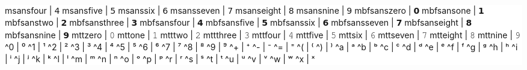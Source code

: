 msansfour | 𝟦
msansfive | 𝟧
msanssix | 𝟨
msansseven | 𝟩
msanseight | 𝟪
msansnine | 𝟫
mbfsanszero | 𝟬
mbfsansone | 𝟭
mbfsanstwo | 𝟮
mbfsansthree | 𝟯
mbfsansfour | 𝟰
mbfsansfive | 𝟱
mbfsanssix | 𝟲
mbfsansseven | 𝟳
mbfsanseight | 𝟴
mbfsansnine | 𝟵
mttzero | 𝟶
mttone | 𝟷
mtttwo | 𝟸
mttthree | 𝟹
mttfour | 𝟺
mttfive | 𝟻
mttsix | 𝟼
mttseven | 𝟽
mtteight | 𝟾
mttnine | 𝟿
^0 | ⁰
^1 | ¹
^2 | ²
^3 | ³
^4 | ⁴
^5 | ⁵
^6 | ⁶
^7 | ⁷
^8 | ⁸
^9 | ⁹
^+ | ⁺
^- | ⁻
^= | ⁼
^( | ⁽
^) | ⁾
^a | ᵃ
^b | ᵇ
^c | ᶜ
^d | ᵈ
^e | ᵉ
^f | ᶠ
^g | ᵍ
^h | ʰ
^i | ⁱ
^j | ʲ
^k | ᵏ
^l | ˡ
^m | ᵐ
^n | ⁿ
^o | ᵒ
^p | ᵖ
^r | ʳ
^s | ˢ
^t | ᵗ
^u | ᵘ
^v | ᵛ
^w | ʷ
^x | ˣ